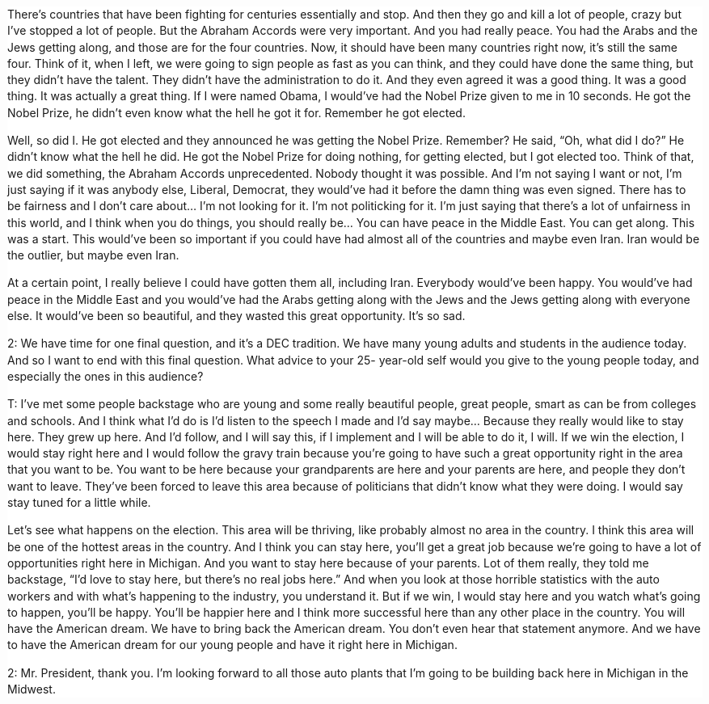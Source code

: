 There’s countries that have been fighting for centuries essentially and stop. And then they go and kill a lot of people, crazy but I’ve stopped a lot of people. But the Abraham Accords were very important. And you had really peace. You had the Arabs and the Jews getting along, and those are for the four countries. Now, it should have been many countries right now, it’s still the same four. Think of it, when I left, we were going to sign people as fast as you can think, and they could have done the same thing, but they didn’t have the talent. They didn’t have the administration to do it. And they even agreed it was a good thing. It was a good thing. It was actually a great thing. If I were named Obama, I would’ve had the Nobel Prize given to me in 10 seconds. He got the Nobel Prize, he didn’t even know what the hell he got it for. Remember he got elected.

Well, so did I. He got elected and they announced he was getting the Nobel Prize. Remember? He said, “Oh, what did I do?” He didn’t know what the hell he did. He got the Nobel Prize for doing nothing, for getting elected, but I got elected too. Think of that, we did something, the Abraham Accords unprecedented. Nobody thought it was possible. And I’m not saying I want or not, I’m just saying if it was anybody else, Liberal, Democrat, they would’ve had it before the damn thing was even signed. There has to be fairness and I don’t care about… I’m not looking for it. I’m not politicking for it. I’m just saying that there’s a lot of unfairness in this world, and I think when you do things, you should really be… You can have peace in the Middle East. You can get along. This was a start. This would’ve been so important if you could have had almost all of the countries and maybe even Iran. Iran would be the outlier, but maybe even Iran.

At a certain point, I really believe I could have gotten them all, including Iran. Everybody would’ve been happy. You would’ve had peace in the Middle East and you would’ve had the Arabs getting along with the Jews and the Jews getting along with everyone else. It would’ve been so beautiful, and they wasted this great opportunity. It’s so sad.

2: We have time for one final question, and it’s a DEC tradition. We have many young adults and students in the audience today. And so I want to end with this final question. What advice to your 25- year-old self would you give to the young people today, and especially the ones in this audience?

T: I’ve met some people backstage who are young and some really beautiful people, great people, smart as can be from colleges and schools. And I think what I’d do is I’d listen to the speech I made and I’d say maybe… Because they really would like to stay here. They grew up here. And I’d follow, and I will say this, if I implement and I will be able to do it, I will. If we win the election, I would stay right here and I would follow the gravy train because you’re going to have such a great opportunity right in the area that you want to be. You want to be here because your grandparents are here and your parents are here, and people they don’t want to leave. They’ve been forced to leave this area because of politicians that didn’t know what they were doing. I would say stay tuned for a little while.

Let’s see what happens on the election. This area will be thriving, like probably almost no area in the country. I think this area will be one of the hottest areas in the country. And I think you can stay here, you’ll get a great job because we’re going to have a lot of opportunities right here in Michigan. And you want to stay here because of your parents. Lot of them really, they told me backstage, “I’d love to stay here, but there’s no real jobs here.” And when you look at those horrible statistics with the auto workers and with what’s happening to the industry, you understand it. But if we win, I would stay here and you watch what’s going to happen, you’ll be happy. You’ll be happier here and I think more successful here than any other place in the country. You will have the American dream. We have to bring back the American dream. You don’t even hear that statement anymore. And we have to have the American dream for our young people and have it right here in Michigan.

2: Mr. President, thank you. I’m looking forward to all those auto plants that I’m going to be building back here in Michigan in the Midwest.
